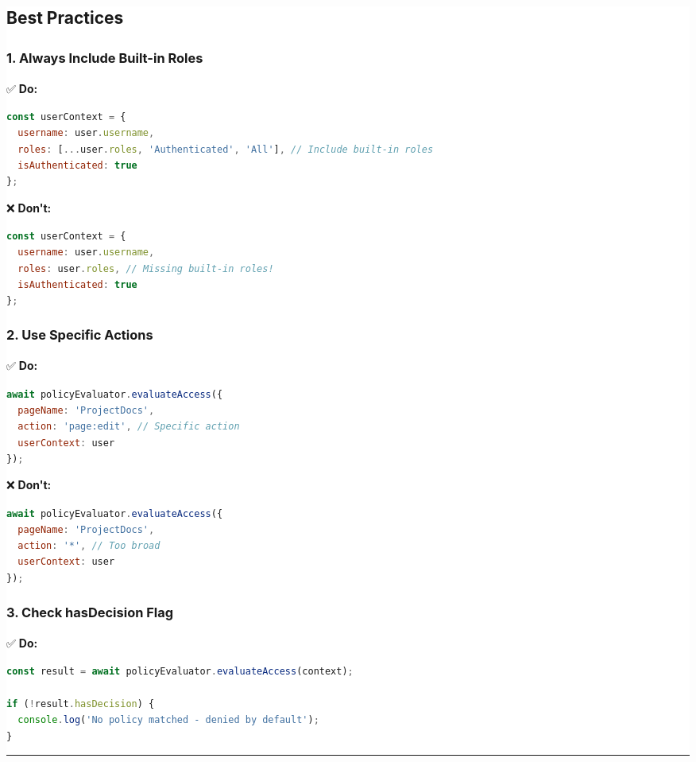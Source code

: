 
## Best Practices

### 1. Always Include Built-in Roles

✅ **Do:**
```javascript
const userContext = {
  username: user.username,
  roles: [...user.roles, 'Authenticated', 'All'], // Include built-in roles
  isAuthenticated: true
};
```

❌ **Don't:**
```javascript
const userContext = {
  username: user.username,
  roles: user.roles, // Missing built-in roles!
  isAuthenticated: true
};
```

### 2. Use Specific Actions

✅ **Do:**
```javascript
await policyEvaluator.evaluateAccess({
  pageName: 'ProjectDocs',
  action: 'page:edit', // Specific action
  userContext: user
});
```

❌ **Don't:**
```javascript
await policyEvaluator.evaluateAccess({
  pageName: 'ProjectDocs',
  action: '*', // Too broad
  userContext: user
});
```

### 3. Check hasDecision Flag

✅ **Do:**
```javascript
const result = await policyEvaluator.evaluateAccess(context);

if (!result.hasDecision) {
  console.log('No policy matched - denied by default');
}
```

---
